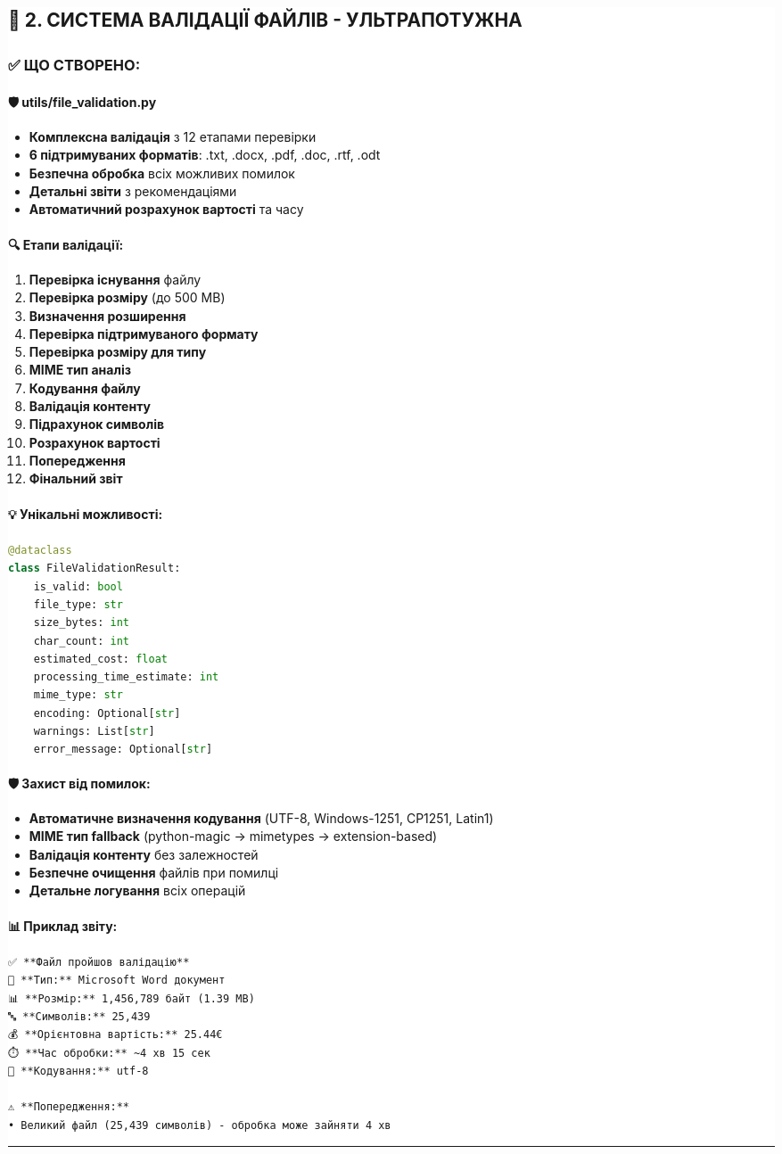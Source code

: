 
## 📁 2. СИСТЕМА ВАЛІДАЦІЇ ФАЙЛІВ - УЛЬТРАПОТУЖНА

### **✅ ЩО СТВОРЕНО:**

#### **🛡️ utils/file_validation.py**
- **Комплексна валідація** з 12 етапами перевірки
- **6 підтримуваних форматів**: .txt, .docx, .pdf, .doc, .rtf, .odt
- **Безпечна обробка** всіх можливих помилок
- **Детальні звіти** з рекомендаціями
- **Автоматичний розрахунок вартості** та часу

#### **🔍 Етапи валідації:**
1. **Перевірка існування** файлу
2. **Перевірка розміру** (до 500 MB)
3. **Визначення розширення** 
4. **Перевірка підтримуваного формату**
5. **Перевірка розміру для типу**
6. **MIME тип аналіз**
7. **Кодування файлу**
8. **Валідація контенту**
9. **Підрахунок символів**
10. **Розрахунок вартості**
11. **Попередження**
12. **Фінальний звіт**

#### **💡 Унікальні можливості:**
```python
@dataclass
class FileValidationResult:
    is_valid: bool
    file_type: str
    size_bytes: int
    char_count: int
    estimated_cost: float
    processing_time_estimate: int
    mime_type: str
    encoding: Optional[str]
    warnings: List[str]
    error_message: Optional[str]
```

#### **🛡️ Захист від помилок:**
- **Автоматичне визначення кодування** (UTF-8, Windows-1251, CP1251, Latin1)
- **MIME тип fallback** (python-magic → mimetypes → extension-based)
- **Валідація контенту** без залежностей
- **Безпечне очищення** файлів при помилці
- **Детальне логування** всіх операцій

#### **📊 Приклад звіту:**
```
✅ **Файл пройшов валідацію**
📄 **Тип:** Microsoft Word документ
📊 **Розмір:** 1,456,789 байт (1.39 MB)
🔤 **Символів:** 25,439
💰 **Орієнтовна вартість:** 25.44€
⏱️ **Час обробки:** ~4 хв 15 сек
📝 **Кодування:** utf-8

⚠️ **Попередження:**
• Великий файл (25,439 символів) - обробка може зайняти 4 хв
```

---